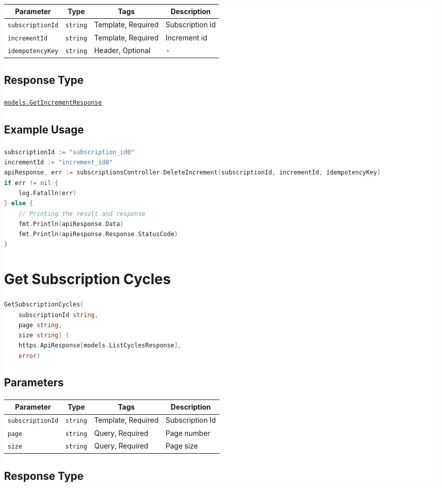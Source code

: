 | Parameter | Type | Tags | Description |
|  --- | --- | --- | --- |
| `subscriptionId` | `string` | Template, Required | Subscription id |
| `incrementId` | `string` | Template, Required | Increment id |
| `idempotencyKey` | `string` | Header, Optional | - |

## Response Type

[`models.GetIncrementResponse`](../../doc/models/get-increment-response.md)

## Example Usage

```go
subscriptionId := "subscription_id0"
incrementId := "increment_id8"
apiResponse, err := subscriptionsController.DeleteIncrement(subscriptionId, incrementId, idempotencyKey)
if err != nil {
    log.Fatalln(err)
} else {
    // Printing the result and response
    fmt.Println(apiResponse.Data)
    fmt.Println(apiResponse.Response.StatusCode)
}
```


# Get Subscription Cycles

```go
GetSubscriptionCycles(
    subscriptionId string,
    page string,
    size string) (
    https.ApiResponse[models.ListCyclesResponse],
    error)
```

## Parameters

| Parameter | Type | Tags | Description |
|  --- | --- | --- | --- |
| `subscriptionId` | `string` | Template, Required | Subscription Id |
| `page` | `string` | Query, Required | Page number |
| `size` | `string` | Query, Required | Page size |

## Response Type
